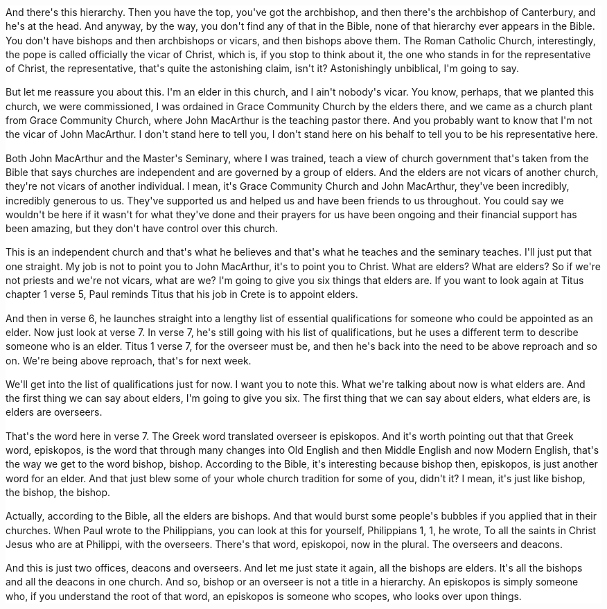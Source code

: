 And there's this hierarchy. Then you have the top, you've got the archbishop, and then there's the archbishop of Canterbury, and he's at the head. And anyway, by the way, you don't find any of that in the Bible, none of that hierarchy ever appears in the Bible. You don't have bishops and then archbishops or vicars, and then bishops above them. The Roman Catholic Church, interestingly, the pope is called officially the vicar of Christ, which is, if you stop to think about it, the one who stands in for the representative of Christ, the representative, that's quite the astonishing claim, isn't it? Astonishingly unbiblical, I'm going to say. 

But let me reassure you about this. I'm an elder in this church, and I ain't nobody's vicar. You know, perhaps, that we planted this church, we were commissioned, I was ordained in Grace Community Church by the elders there, and we came as a church plant from Grace Community Church, where John MacArthur is the teaching pastor there. And you probably want to know that I'm not the vicar of John MacArthur. I don't stand here to tell you, I don't stand here on his behalf to tell you to be his representative here. 

Both John MacArthur and the Master's Seminary, where I was trained, teach a view of church government that's taken from the Bible that says churches are independent and are governed by a group of elders. And the elders are not vicars of another church, they're not vicars of another individual. I mean, it's Grace Community Church and John MacArthur, they've been incredibly, incredibly generous to us. They've supported us and helped us and have been friends to us throughout. You could say we wouldn't be here if it wasn't for what they've done and their prayers for us have been ongoing and their financial support has been amazing, but they don't have control over this church. 

This is an independent church and that's what he believes and that's what he teaches and the seminary teaches. I'll just put that one straight. My job is not to point you to John MacArthur, it's to point you to Christ. What are elders? What are elders? So if we're not priests and we're not vicars, what are we? I'm going to give you six things that elders are. If you want to look again at Titus chapter 1 verse 5, Paul reminds Titus that his job in Crete is to appoint elders. 

And then in verse 6, he launches straight into a lengthy list of essential qualifications for someone who could be appointed as an elder. Now just look at verse 7. In verse 7, he's still going with his list of qualifications, but he uses a different term to describe someone who is an elder. Titus 1 verse 7, for the overseer must be, and then he's back into the need to be above reproach and so on. We're being above reproach, that's for next week. 

We'll get into the list of qualifications just for now. I want you to note this. What we're talking about now is what elders are. And the first thing we can say about elders, I'm going to give you six. The first thing that we can say about elders, what elders are, is elders are overseers. 

That's the word here in verse 7. The Greek word translated overseer is episkopos. And it's worth pointing out that that Greek word, episkopos, is the word that through many changes into Old English and then Middle English and now Modern English, that's the way we get to the word bishop, bishop. According to the Bible, it's interesting because bishop then, episkopos, is just another word for an elder. And that just blew some of your whole church tradition for some of you, didn't it? I mean, it's just like bishop, the bishop, the bishop. 

Actually, according to the Bible, all the elders are bishops. And that would burst some people's bubbles if you applied that in their churches. When Paul wrote to the Philippians, you can look at this for yourself, Philippians 1, 1, he wrote, To all the saints in Christ Jesus who are at Philippi, with the overseers. There's that word, episkopoi, now in the plural. The overseers and deacons. 

And this is just two offices, deacons and overseers. And let me just state it again, all the bishops are elders. It's all the bishops and all the deacons in one church. And so, bishop or an overseer is not a title in a hierarchy. An episkopos is simply someone who, if you understand the root of that word, an episkopos is someone who scopes, who looks over upon things. 
